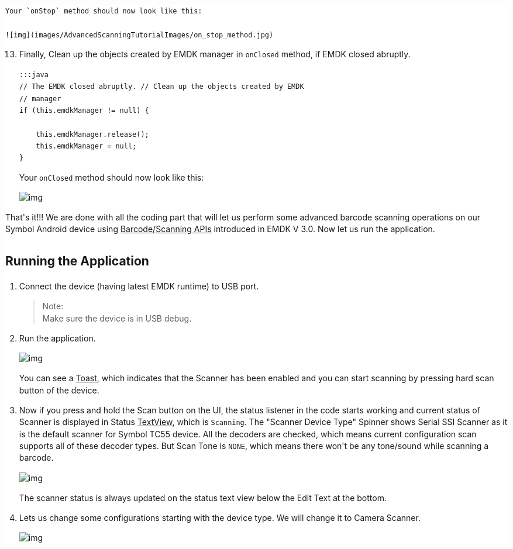     Your `onStop` method should now look like this:  

    ![img](images/AdvancedScanningTutorialImages/on_stop_method.jpg) 

13. Finally, Clean up the objects created by EMDK manager in `onClosed` method, if EMDK closed abruptly.

        :::java
        // The EMDK closed abruptly. // Clean up the objects created by EMDK
		// manager
		if (this.emdkManager != null) {

			this.emdkManager.release();
			this.emdkManager = null;
		}

    Your `onClosed` method should now look like this:  

    ![img](images/AdvancedScanningTutorialImages/on_closed_method.jpg)
	
That's it!!! We are done with all the coding part that will let us perform some advanced barcode scanning operations on our Symbol Android device using [Barcode/Scanning APIs](../guide/reference/EMDKList) introduced in EMDK V 3.0. Now let us run the application.
 
## Running the Application

1. Connect the device (having latest EMDK runtime) to USB port. 

    > Note:   
    > Make sure the device is in USB debug.
 
2. Run the application.

    ![img](images/AdvancedScanningTutorialImages/home_screen.png)

    You can see a [Toast](http://developer.android.com/guide/topics/ui/notifiers/toasts.html), which indicates that the Scanner has been enabled and you can start scanning by pressing hard scan button of the device.
  
3. Now if you press and hold the Scan button on the UI, the status listener in the code starts working and current status of Scanner is displayed in Status [TextView](http://developer.android.com/reference/android/widget/TextView.html), which is `Scanning`. The "Scanner Device Type" Spinner shows Serial SSI Scanner as it is the default scanner for Symbol TC55 device. All the decoders are checked, which means current configuration scan supports all of these decoder types. But Scan Tone is `NONE`, which means there won't be any tone/sound while scanning a barcode.   

    ![img](images/AdvancedScanningTutorialImages/status_scanning.png)

    The scanner status is always updated on the status text view below the Edit Text at the bottom.

4. Lets us change some configurations starting with the device type. We will change it to Camera Scanner.

	![img](images/AdvancedScanningTutorialImages/device_list.png)
